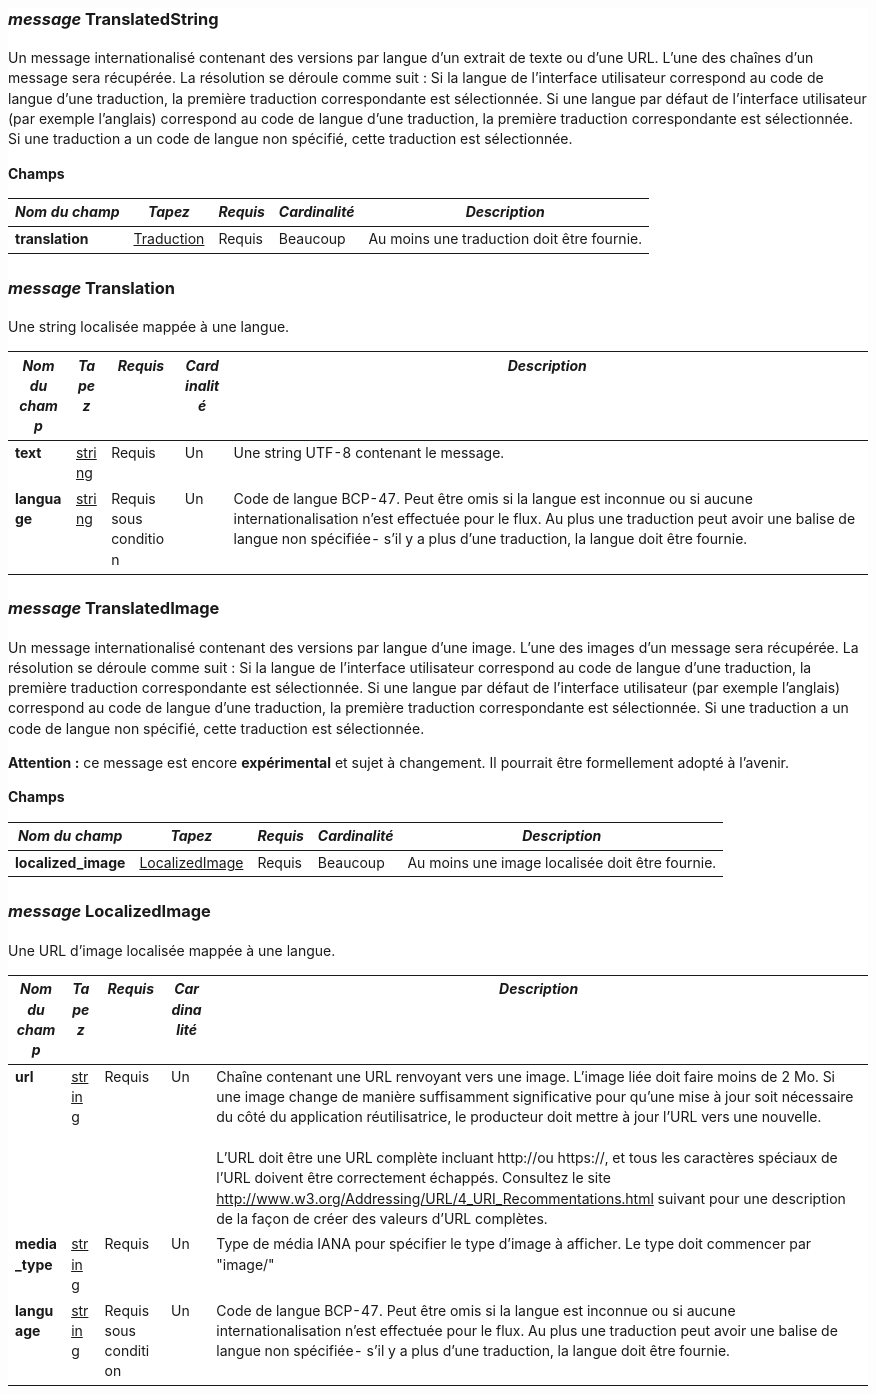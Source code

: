 ### _message_ TranslatedString 
 
 Un message internationalisé contenant des versions par langue d’un extrait de texte ou d’une URL. L’une des chaînes d’un message sera récupérée. La résolution se déroule comme suit : Si la langue de l’interface utilisateur correspond au code de langue d’une traduction, la première traduction correspondante est sélectionnée. Si une langue par défaut de l’interface utilisateur (par exemple l’anglais) correspond au code de langue d’une traduction, la première traduction correspondante est sélectionnée. Si une traduction a un code de langue non spécifié, cette traduction est sélectionnée. 
 
 **Champs** 
 
 | _**Nom du champ**_ | _**Tapez**_ | _**Requis**_ | _**Cardinalité**_ | _**Description**_ | 
 |--------|------------|----------------|----------------------------------|-------------------| 
 | **translation** | [Traduction](#message-translation) | Requis | Beaucoup | Au moins une traduction doit être fournie. | 
 
### _message_ Translation 
 
 Une string localisée mappée à une langue. 
 
 | _**Nom du champ**_ | _**Tapez**_ | _**Requis**_ | _**Cardinalité**_ | _**Description**_ | 
 |--------|------------|----------------|----------------------------------|-------------------| 
 | **text** | [string](https://protobuf.dev/programming-guides/proto2/#scalar) | Requis | Un | Une string UTF-8 contenant le message. | 
 | **language** | [string](https://protobuf.dev/programming-guides/proto2/#scalar) | Requis sous condition | Un | Code de langue BCP-47. Peut être omis si la langue est inconnue ou si aucune internationalisation n’est effectuée pour le flux. Au plus une traduction peut avoir une balise de langue non spécifiée- s’il y a plus d’une traduction, la langue doit être fournie. | 
 
### _message_ TranslatedImage 
 
 Un message internationalisé contenant des versions par langue d’une image. L’une des images d’un message sera récupérée. La résolution se déroule comme suit : Si la langue de l’interface utilisateur correspond au code de langue d’une traduction, la première traduction correspondante est sélectionnée. Si une langue par défaut de l’interface utilisateur (par exemple l’anglais) correspond au code de langue d’une traduction, la première traduction correspondante est sélectionnée. Si une traduction a un code de langue non spécifié, cette traduction est sélectionnée. 
 
 **Attention :** ce message est encore **expérimental** et sujet à changement. Il pourrait être formellement adopté à l’avenir. 
 
 **Champs** 
 
 | _**Nom du champ**_ | _**Tapez**_ | _**Requis**_ | _**Cardinalité**_ | _**Description**_ | 
 |--------|------------|----------------|----------------------------------|-------------------| 
 | **localized_image** | [LocalizedImage](#message-localizedimage) | Requis | Beaucoup | Au moins une image localisée doit être fournie. | 
 
### _message_ LocalizedImage 
 
 Une URL d’image localisée mappée à une langue. 
 
 | _**Nom du champ**_ | _**Tapez**_ | _**Requis**_ | _**Cardinalité**_ | _**Description**_ | 
 |--------|------------|----------------|----------------------------------|-------------------| 
 | **url** | [string](https://protobuf.dev/programming-guides/proto2/#scalar) | Requis | Un | Chaîne contenant une URL renvoyant vers une image. L’image liée doit faire moins de 2 Mo. Si une image change de manière suffisamment significative pour qu’une mise à jour soit nécessaire du côté du application réutilisatrice, le producteur doit mettre à jour l’URL vers une nouvelle.<br><br> L’URL doit être une URL complète incluant http://ou https://, et tous les caractères spéciaux de l’URL doivent être correctement échappés. Consultez le site http://www.w3.org/Addressing/URL/4_URI_Recommentations.html suivant pour une description de la façon de créer des valeurs d’URL complètes. | 
 | **media_type** | [string](https://protobuf.dev/programming-guides/proto2/#scalar) | Requis | Un | Type de média IANA pour spécifier le type d’image à afficher. Le type doit commencer par "image/" | 
 | **language** | [string](https://protobuf.dev/programming-guides/proto2/#scalar) | Requis sous condition | Un | Code de langue BCP-47. Peut être omis si la langue est inconnue ou si aucune internationalisation n’est effectuée pour le flux. Au plus une traduction peut avoir une balise de langue non spécifiée- s’il y a plus d’une traduction, la langue doit être fournie. | 
 